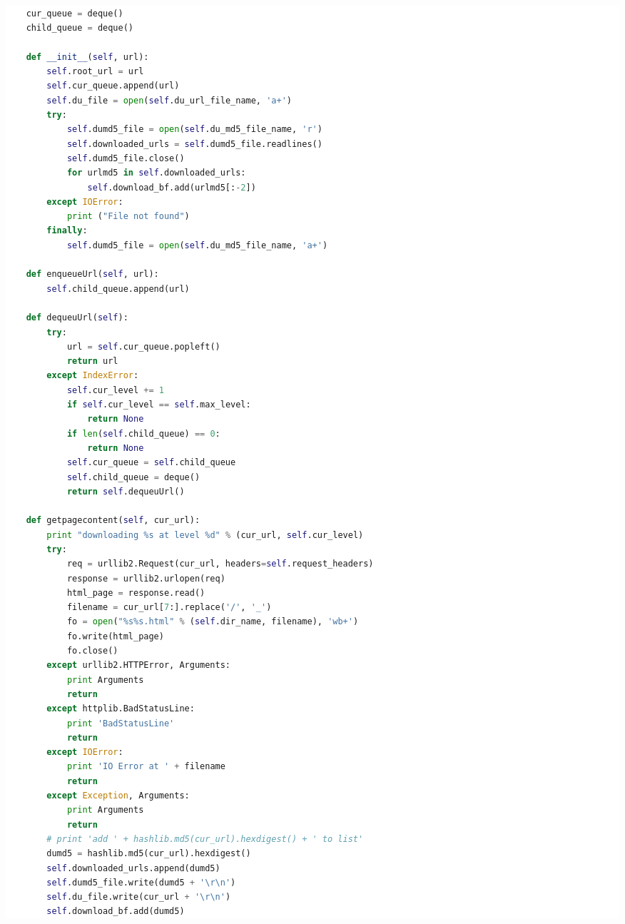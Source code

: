 ```py
    cur_queue = deque()
    child_queue = deque()

    def __init__(self, url):
        self.root_url = url
        self.cur_queue.append(url)
        self.du_file = open(self.du_url_file_name, 'a+')
        try:
            self.dumd5_file = open(self.du_md5_file_name, 'r')
            self.downloaded_urls = self.dumd5_file.readlines()
            self.dumd5_file.close()
            for urlmd5 in self.downloaded_urls:
                self.download_bf.add(urlmd5[:-2])
        except IOError:
            print ("File not found")
        finally:
            self.dumd5_file = open(self.du_md5_file_name, 'a+')

    def enqueueUrl(self, url):
        self.child_queue.append(url)

    def dequeuUrl(self):
        try:
            url = self.cur_queue.popleft()
            return url
        except IndexError:
            self.cur_level += 1
            if self.cur_level == self.max_level:
                return None
            if len(self.child_queue) == 0:
                return None
            self.cur_queue = self.child_queue
            self.child_queue = deque()
            return self.dequeuUrl()

    def getpagecontent(self, cur_url):
        print "downloading %s at level %d" % (cur_url, self.cur_level)
        try:
            req = urllib2.Request(cur_url, headers=self.request_headers)
            response = urllib2.urlopen(req)
            html_page = response.read()
            filename = cur_url[7:].replace('/', '_')
            fo = open("%s%s.html" % (self.dir_name, filename), 'wb+')
            fo.write(html_page)
            fo.close()
        except urllib2.HTTPError, Arguments:
            print Arguments
            return
        except httplib.BadStatusLine:
            print 'BadStatusLine'
            return
        except IOError:
            print 'IO Error at ' + filename
            return
        except Exception, Arguments:
            print Arguments
            return
        # print 'add ' + hashlib.md5(cur_url).hexdigest() + ' to list'
        dumd5 = hashlib.md5(cur_url).hexdigest()
        self.downloaded_urls.append(dumd5)
        self.dumd5_file.write(dumd5 + '\r\n')
        self.du_file.write(cur_url + '\r\n')
        self.download_bf.add(dumd5)
```